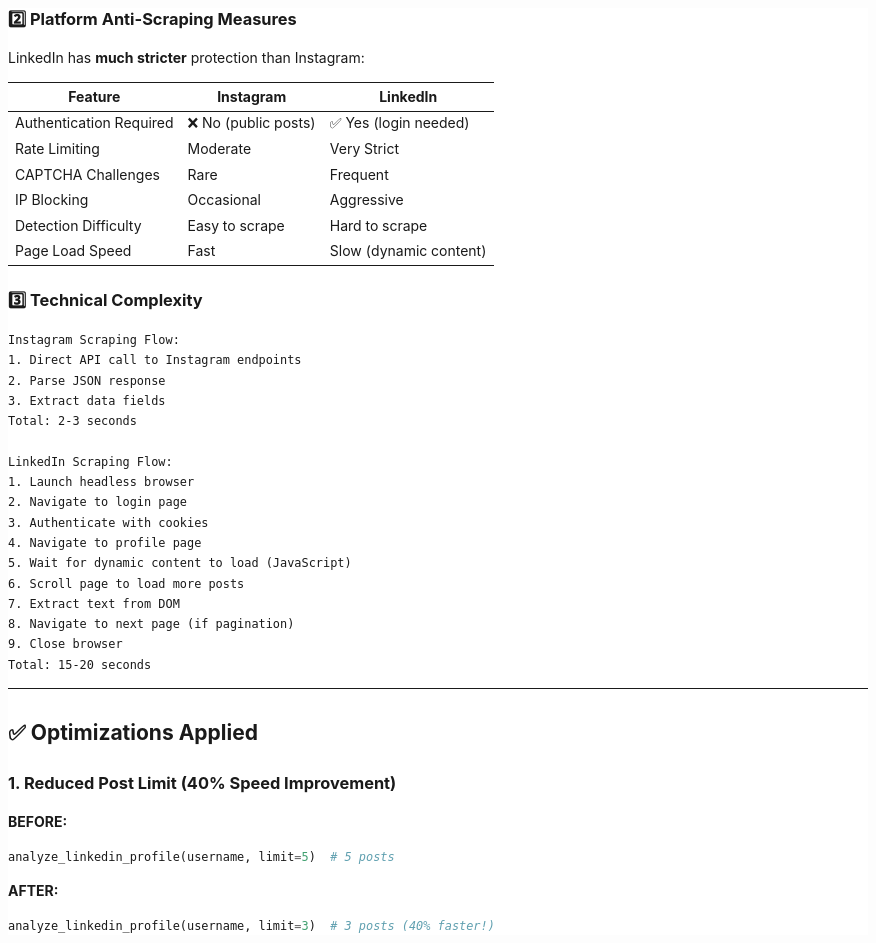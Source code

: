 ### 2️⃣ Platform Anti-Scraping Measures
LinkedIn has **much stricter** protection than Instagram:

| Feature | Instagram | LinkedIn |
|---------|-----------|----------|
| Authentication Required | ❌ No (public posts) | ✅ Yes (login needed) |
| Rate Limiting | Moderate | Very Strict |
| CAPTCHA Challenges | Rare | Frequent |
| IP Blocking | Occasional | Aggressive |
| Detection Difficulty | Easy to scrape | Hard to scrape |
| Page Load Speed | Fast | Slow (dynamic content) |

### 3️⃣ Technical Complexity
```
Instagram Scraping Flow:
1. Direct API call to Instagram endpoints
2. Parse JSON response
3. Extract data fields
Total: 2-3 seconds

LinkedIn Scraping Flow:
1. Launch headless browser
2. Navigate to login page
3. Authenticate with cookies
4. Navigate to profile page
5. Wait for dynamic content to load (JavaScript)
6. Scroll page to load more posts
7. Extract text from DOM
8. Navigate to next page (if pagination)
9. Close browser
Total: 15-20 seconds
```

---

## ✅ Optimizations Applied

### 1. Reduced Post Limit (40% Speed Improvement)
**BEFORE:**
```python
analyze_linkedin_profile(username, limit=5)  # 5 posts
```

**AFTER:**
```python
analyze_linkedin_profile(username, limit=3)  # 3 posts (40% faster!)
```

